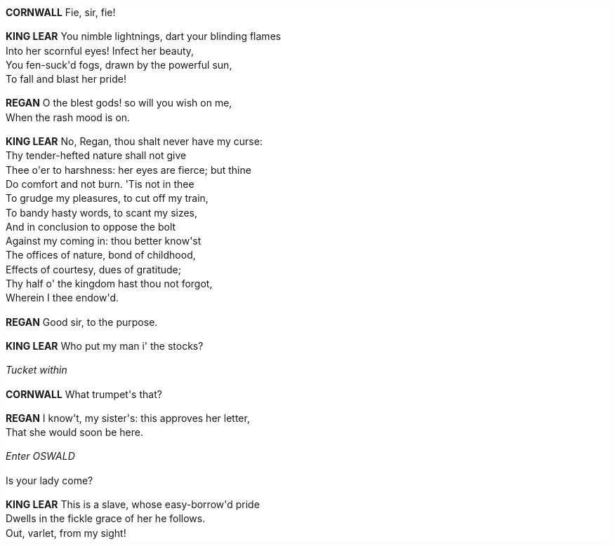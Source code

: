 
**CORNWALL**
Fie, sir, fie!  


**KING LEAR**
You nimble lightnings, dart your blinding flames  
Into her scornful eyes! Infect her beauty,  
You fen-suck'd fogs, drawn by the powerful sun,  
To fall and blast her pride!  


**REGAN**
O the blest gods! so will you wish on me,  
When the rash mood is on.  


**KING LEAR**
No, Regan, thou shalt never have my curse:  
Thy tender-hefted nature shall not give  
Thee o'er to harshness: her eyes are fierce; but thine  
Do comfort and not burn. 'Tis not in thee  
To grudge my pleasures, to cut off my train,  
To bandy hasty words, to scant my sizes,  
And in conclusion to oppose the bolt  
Against my coming in: thou better know'st  
The offices of nature, bond of childhood,  
Effects of courtesy, dues of gratitude;  
Thy half o' the kingdom hast thou not forgot,  
Wherein I thee endow'd.  


**REGAN**
Good sir, to the purpose.  


**KING LEAR**
Who put my man i' the stocks?  


_Tucket within_


**CORNWALL**
What trumpet's that?  


**REGAN**
I know't, my sister's: this approves her letter,  
That she would soon be here.  


_Enter OSWALD_


Is your lady come?  


**KING LEAR**
This is a slave, whose easy-borrow'd pride  
Dwells in the fickle grace of her he follows.  
Out, varlet, from my sight!  
